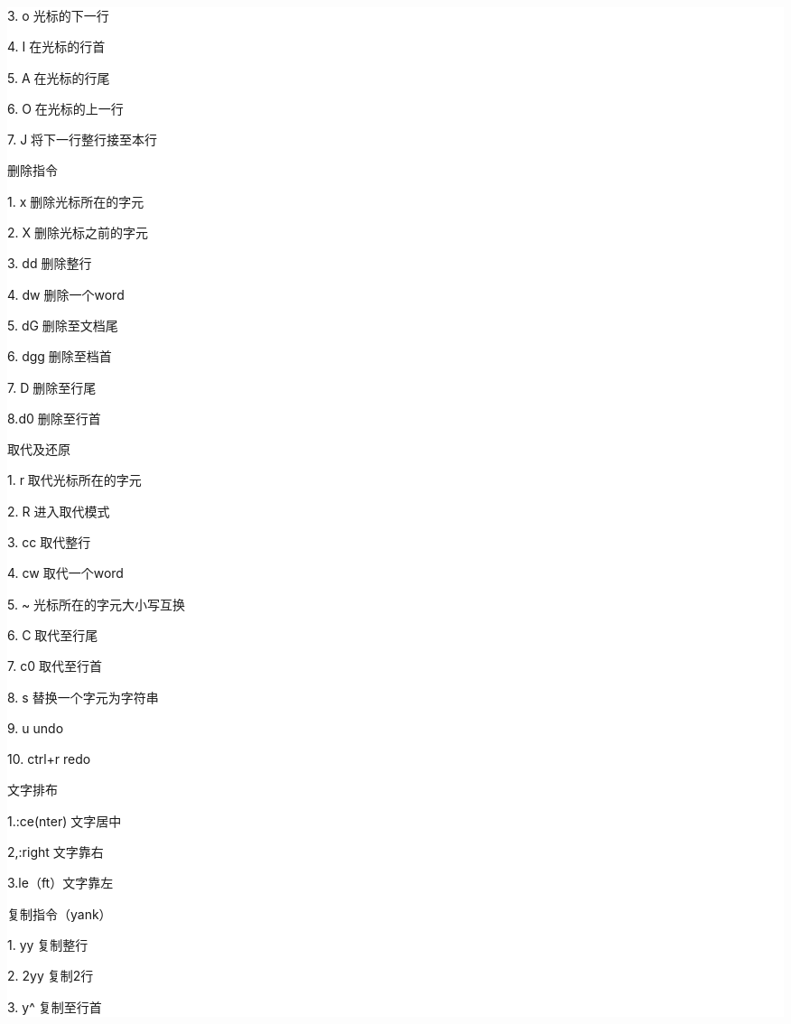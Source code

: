 3\. o 光标的下一行

4\. I 在光标的行首

5\. A 在光标的行尾

6\. O 在光标的上一行

7\. J 将下一行整行接至本行

删除指令

1\. x 删除光标所在的字元

2\. X 删除光标之前的字元

3\. dd 删除整行

4\. dw 删除一个word

5\. dG 删除至文档尾

6\. dgg 删除至档首

7\. D 删除至行尾

8.d0 删除至行首

取代及还原

1\. r 取代光标所在的字元

2\. R 进入取代模式

3\. cc 取代整行

4\. cw 取代一个word

5\. ~ 光标所在的字元大小写互换

6\. C 取代至行尾

7\. c0 取代至行首

8\. s 替换一个字元为字符串

9\. u undo

10\. ctrl+r redo

文字排布

1.:ce(nter) 文字居中

2,:right 文字靠右

3.le（ft）文字靠左

复制指令（yank）

1\. yy 复制整行

2\. 2yy 复制2行

3\. y^ 复制至行首
